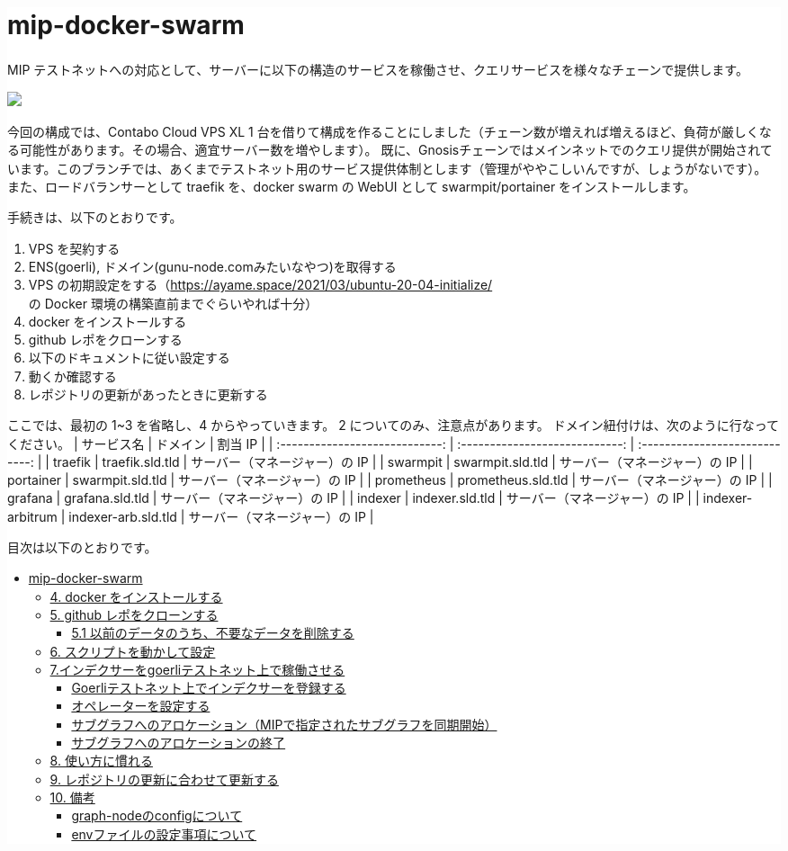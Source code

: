 # mip-docker-swarm

MIP テストネットへの対応として、サーバーに以下の構造のサービスを稼働させ、クエリサービスを様々なチェーンで提供します。

<img src="https://user-images.githubusercontent.com/15893314/196847508-ed85f067-45ba-4881-a333-7f25209154ad.png" width="60%">

今回の構成では、Contabo Cloud VPS XL 1 台を借りて構成を作ることにしました（チェーン数が増えれば増えるほど、負荷が厳しくなる可能性があります。その場合、適宜サーバー数を増やします）。
既に、Gnosisチェーンではメインネットでのクエリ提供が開始されています。このブランチでは、あくまでテストネット用のサービス提供体制とします（管理がややこしいんですが、しょうがないです）。
また、ロードバランサーとして traefik を、docker swarm の WebUI として swarmpit/portainer をインストールします。

手続きは、以下のとおりです。

1. VPS を契約する
2. ENS(goerli), ドメイン(gunu-node.comみたいなやつ)を取得する
3. VPS の初期設定をする（https://ayame.space/2021/03/ubuntu-20-04-initialize/ の Docker 環境の構築直前までぐらいやれば十分）
4. docker をインストールする
5. github レポをクローンする
6. 以下のドキュメントに従い設定する
7. 動くか確認する
8. レポジトリの更新があったときに更新する

ここでは、最初の 1~3 を省略し、4 からやっていきます。
2 についてのみ、注意点があります。
ドメイン紐付けは、次のように行なってください。
| サービス名 | ドメイン | 割当 IP |
| :----------------------------: | :----------------------------: | :----------------------------: |
| traefik | traefik.sld.tld | サーバー（マネージャー）の IP |
| swarmpit | swarmpit.sld.tld | サーバー（マネージャー）の IP |
| portainer | swarmpit.sld.tld | サーバー（マネージャー）の IP |
| prometheus | prometheus.sld.tld | サーバー（マネージャー）の IP |
| grafana | grafana.sld.tld | サーバー（マネージャー）の IP |
| indexer | indexer.sld.tld | サーバー（マネージャー）の IP |
| indexer-arbitrum | indexer-arb.sld.tld | サーバー（マネージャー）の IP |

目次は以下のとおりです。
- [mip-docker-swarm](#mip-docker-swarm)
  - [4. docker をインストールする](#4-docker-をインストールする)
  - [5. github レポをクローンする](#5-github-レポをクローンする)
    - [5.1 以前のデータのうち、不要なデータを削除する](#51-以前のデータのうち不要なデータを削除する)
  - [6. スクリプトを動かして設定](#6-スクリプトを動かして設定)
  - [7.インデクサーをgoerliテストネット上で稼働させる](#7インデクサーをgoerliテストネット上で稼働させる)
    - [Goerliテストネット上でインデクサーを登録する](#goerliテストネット上でインデクサーを登録する)
    - [オペレーターを設定する](#オペレーターを設定する)
    - [サブグラフへのアロケーション（MIPで指定されたサブグラフを同期開始）](#サブグラフへのアロケーションmipで指定されたサブグラフを同期開始)
    - [サブグラフへのアロケーションの終了](#サブグラフへのアロケーションの終了)
  - [8. 使い方に慣れる](#8-使い方に慣れる)
  - [9. レポジトリの更新に合わせて更新する](#9-レポジトリの更新に合わせて更新する)
  - [10. 備考](#10-備考)
    - [graph-nodeのconfigについて](#graph-nodeのconfigについて)
    - [envファイルの設定事項について](#envファイルの設定事項について)
